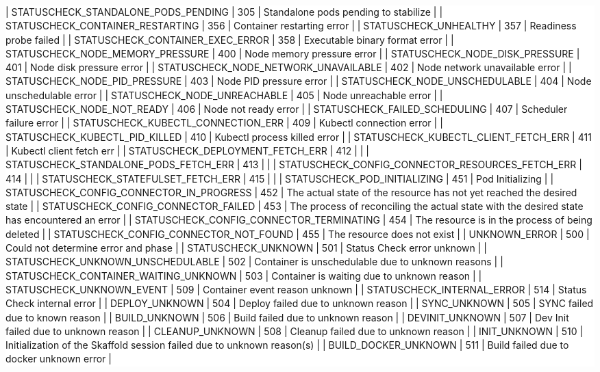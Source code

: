 | STATUSCHECK_STANDALONE_PODS_PENDING | 305 | Standalone pods pending to stabilize |
| STATUSCHECK_CONTAINER_RESTARTING | 356 | Container restarting error |
| STATUSCHECK_UNHEALTHY | 357 | Readiness probe failed |
| STATUSCHECK_CONTAINER_EXEC_ERROR | 358 | Executable binary format error |
| STATUSCHECK_NODE_MEMORY_PRESSURE | 400 | Node memory pressure error |
| STATUSCHECK_NODE_DISK_PRESSURE | 401 | Node disk pressure error |
| STATUSCHECK_NODE_NETWORK_UNAVAILABLE | 402 | Node network unavailable error |
| STATUSCHECK_NODE_PID_PRESSURE | 403 | Node PID pressure error |
| STATUSCHECK_NODE_UNSCHEDULABLE | 404 | Node unschedulable error |
| STATUSCHECK_NODE_UNREACHABLE | 405 | Node unreachable error |
| STATUSCHECK_NODE_NOT_READY | 406 | Node not ready error |
| STATUSCHECK_FAILED_SCHEDULING | 407 | Scheduler failure error |
| STATUSCHECK_KUBECTL_CONNECTION_ERR | 409 | Kubectl connection error |
| STATUSCHECK_KUBECTL_PID_KILLED | 410 | Kubectl process killed error |
| STATUSCHECK_KUBECTL_CLIENT_FETCH_ERR | 411 | Kubectl client fetch err |
| STATUSCHECK_DEPLOYMENT_FETCH_ERR | 412 |  |
| STATUSCHECK_STANDALONE_PODS_FETCH_ERR | 413 |  |
| STATUSCHECK_CONFIG_CONNECTOR_RESOURCES_FETCH_ERR | 414 |  |
| STATUSCHECK_STATEFULSET_FETCH_ERR | 415 |  |
| STATUSCHECK_POD_INITIALIZING | 451 | Pod Initializing |
| STATUSCHECK_CONFIG_CONNECTOR_IN_PROGRESS | 452 | The actual state of the resource has not yet reached the desired state |
| STATUSCHECK_CONFIG_CONNECTOR_FAILED | 453 | The process of reconciling the actual state with the desired state has encountered an error |
| STATUSCHECK_CONFIG_CONNECTOR_TERMINATING | 454 | The resource is in the process of being deleted |
| STATUSCHECK_CONFIG_CONNECTOR_NOT_FOUND | 455 | The resource does not exist |
| UNKNOWN_ERROR | 500 | Could not determine error and phase |
| STATUSCHECK_UNKNOWN | 501 | Status Check error unknown |
| STATUSCHECK_UNKNOWN_UNSCHEDULABLE | 502 | Container is unschedulable due to unknown reasons |
| STATUSCHECK_CONTAINER_WAITING_UNKNOWN | 503 | Container is waiting due to unknown reason |
| STATUSCHECK_UNKNOWN_EVENT | 509 | Container event reason unknown |
| STATUSCHECK_INTERNAL_ERROR | 514 | Status Check internal error |
| DEPLOY_UNKNOWN | 504 | Deploy failed due to unknown reason |
| SYNC_UNKNOWN | 505 | SYNC failed due to known reason |
| BUILD_UNKNOWN | 506 | Build failed due to unknown reason |
| DEVINIT_UNKNOWN | 507 | Dev Init failed due to unknown reason |
| CLEANUP_UNKNOWN | 508 | Cleanup failed due to unknown reason |
| INIT_UNKNOWN | 510 | Initialization of the Skaffold session failed due to unknown reason(s) |
| BUILD_DOCKER_UNKNOWN | 511 | Build failed due to docker unknown error |